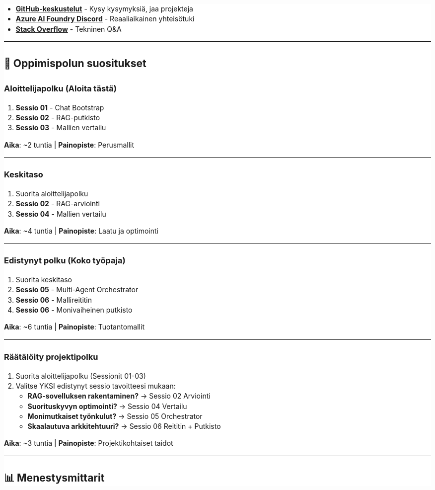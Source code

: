 - **[GitHub-keskustelut](https://github.com/microsoft/edgeai-for-beginners/discussions)** - Kysy kysymyksiä, jaa projekteja
- **[Azure AI Foundry Discord](https://discord.com/invite/ByRwuEEgH4)** - Reaaliaikainen yhteisötuki
- **[Stack Overflow](https://stackoverflow.com/questions/tagged/foundry-local)** - Tekninen Q&A

---

## 🎯 Oppimispolun suositukset

### Aloittelijapolku (Aloita tästä)

1. **Sessio 01** - Chat Bootstrap
2. **Sessio 02** - RAG-putkisto
3. **Sessio 03** - Mallien vertailu

**Aika**: ~2 tuntia | **Painopiste**: Perusmallit

---

### Keskitaso

1. Suorita aloittelijapolku
2. **Sessio 02** - RAG-arviointi
3. **Sessio 04** - Mallien vertailu

**Aika**: ~4 tuntia | **Painopiste**: Laatu ja optimointi

---

### Edistynyt polku (Koko työpaja)

1. Suorita keskitaso
2. **Sessio 05** - Multi-Agent Orchestrator
3. **Sessio 06** - Mallireititin
4. **Sessio 06** - Monivaiheinen putkisto

**Aika**: ~6 tuntia | **Painopiste**: Tuotantomallit

---

### Räätälöity projektipolku

1. Suorita aloittelijapolku (Sessionit 01-03)
2. Valitse YKSI edistynyt sessio tavoitteesi mukaan:
   - **RAG-sovelluksen rakentaminen?** → Sessio 02 Arviointi
   - **Suorituskyvyn optimointi?** → Sessio 04 Vertailu
   - **Monimutkaiset työnkulut?** → Sessio 05 Orchestrator
   - **Skaalautuva arkkitehtuuri?** → Sessio 06 Reititin + Putkisto

**Aika**: ~3 tuntia | **Painopiste**: Projektikohtaiset taidot

---

## 📊 Menestysmittarit
